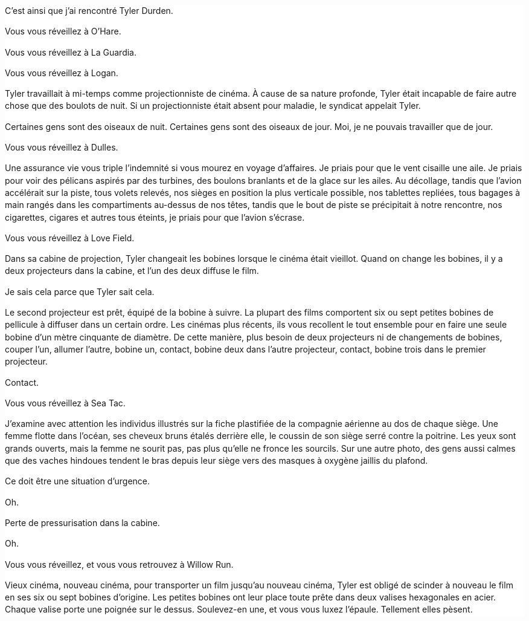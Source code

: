 C’est ainsi que j’ai rencontré Tyler Durden.

Vous vous réveillez à O’Hare.

Vous vous réveillez à La Guardia.

Vous vous réveillez à Logan.

Tyler travaillait à mi-temps comme projectionniste de cinéma. À cause de sa nature profonde, Tyler était incapable de faire autre chose que des boulots de nuit. Si un projectionniste était absent pour maladie, le syndicat appelait Tyler.

Certaines gens sont des oiseaux de nuit. Certaines gens sont des oiseaux de jour. Moi, je ne pouvais travailler que de jour.

Vous vous réveillez à Dulles.

Une assurance vie vous triple l’indemnité si vous mourez en voyage d’affaires. Je priais pour que le vent cisaille une aile. Je priais pour voir des pélicans aspirés par des turbines, des boulons branlants et de la glace sur les ailes. Au décollage, tandis que l’avion accélérait sur la piste, tous volets relevés, nos sièges en position la plus verticale possible, nos tablettes repliées, tous bagages à main rangés dans les compartiments au-dessus de nos têtes, tandis que le bout de piste se précipitait à notre rencontre, nos cigarettes, cigares et autres tous éteints, je priais pour que l’avion s’écrase.

Vous vous réveillez à Love Field.

Dans sa cabine de projection, Tyler changeait les bobines lorsque le cinéma était vieillot. Quand on change les bobines, il y a deux projecteurs dans la cabine, et l’un des deux diffuse le film.

Je sais cela parce que Tyler sait cela.

Le second projecteur est prêt, équipé de la bobine à suivre. La plupart des films comportent six ou sept petites bobines de pellicule à diffuser dans un certain ordre. Les cinémas plus récents, ils vous recollent le tout ensemble pour en faire une seule bobine d’un mètre cinquante de diamètre. De cette manière, plus besoin de deux projecteurs ni de changements de bobines, couper l’un, allumer l’autre, bobine un, contact, bobine deux dans l’autre projecteur, contact, bobine trois dans le premier projecteur.

Contact.

Vous vous réveillez à Sea Tac.

J’examine avec attention les individus illustrés sur la fiche plastifiée de la compagnie aérienne au dos de chaque siège. Une femme flotte dans l’océan, ses cheveux bruns étalés derrière elle, le coussin de son siège serré contre la poitrine. Les yeux sont grands ouverts, mais la femme ne sourit pas, pas plus qu’elle ne fronce les sourcils. Sur une autre photo, des gens aussi calmes que des vaches hindoues tendent le bras depuis leur siège vers des masques à oxygène jaillis du plafond.

Ce doit être une situation d’urgence.

Oh.

Perte de pressurisation dans la cabine.

Oh.

Vous vous réveillez, et vous vous retrouvez à Willow Run.

Vieux cinéma, nouveau cinéma, pour transporter un film jusqu’au nouveau cinéma, Tyler est obligé de scinder à nouveau le film en ses six ou sept bobines d’origine. Les petites bobines ont leur place toute prête dans deux valises hexagonales en acier. Chaque valise porte une poignée sur le dessus. Soulevez-en une, et vous vous luxez l’épaule. Tellement elles pèsent.
